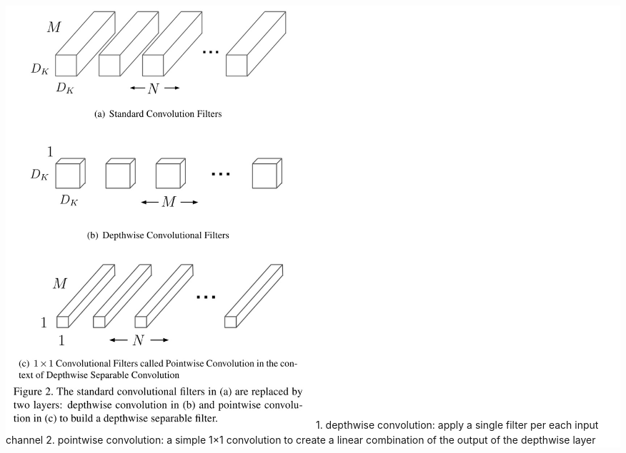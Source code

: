 <img src="/img/15895586236484.jpg" width="50%" height="100%">
1. depthwise convolution: apply a single filter per each input channel
2. pointwise convolution: a simple 1×1 convolution to create a linear combination of the output of the depthwise layer
